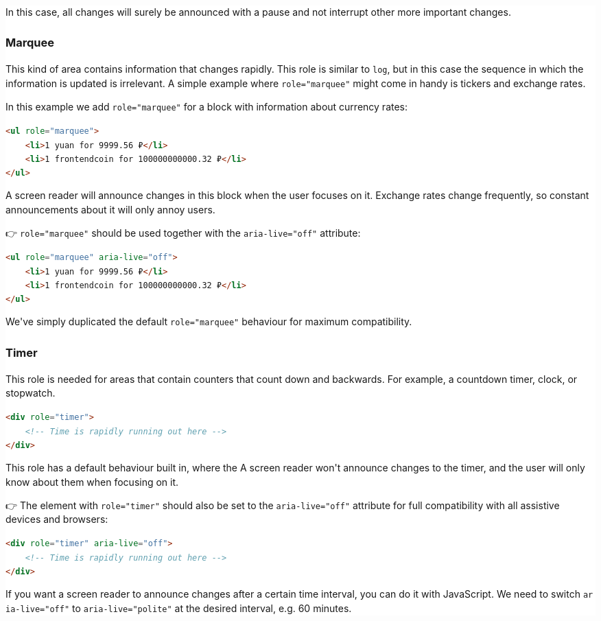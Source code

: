 In this case, all changes will surely be announced with a pause and not interrupt other more important changes.

### Marquee

This kind of area contains information that changes rapidly. This role is similar to `log`, but in this case the sequence in which the information is updated is irrelevant. A simple example where `role="marquee"` might come in handy is tickers and exchange rates.

In this example we add `role="marquee"` for a block with information about currency rates:

```html
<ul role="marquee">
    <li>1 yuan for 9999.56 ₽</li>
    <li>1 frontendcoin for 100000000000.32 ₽</li>
</ul>
```

A screen reader will announce changes in this block when the user focuses on it. Exchange rates change frequently, so constant announcements about it will only annoy users.

👉 `role="marquee"` should be used together with the `aria-live="off"` attribute:

```html
<ul role="marquee" aria-live="off">
    <li>1 yuan for 9999.56 ₽</li>
    <li>1 frontendcoin for 100000000000.32 ₽</li>
</ul>
```

We've simply duplicated the default `role="marquee"` behaviour for maximum compatibility.

### Timer

This role is needed for areas that contain counters that count down and backwards. For example, a countdown timer, clock, or stopwatch.

```html
<div role="timer">
    <!-- Time is rapidly running out here -->
</div>
```

This role has a default behaviour built in, where the A screen reader won't announce changes to the timer, and the user will only know about them when focusing on it.

👉 The element with `role="timer"` should also be set to the `aria-live="off"` attribute for full compatibility with all assistive devices and browsers:

```html
<div role="timer" aria-live="off">
    <!-- Time is rapidly running out here -->
</div>
```

If you want a screen reader to announce changes after a certain time interval, you can do it with JavaScript. We need to switch `aria-live="off"` to `aria-live="polite"` at the desired interval, e.g. 60 minutes.
